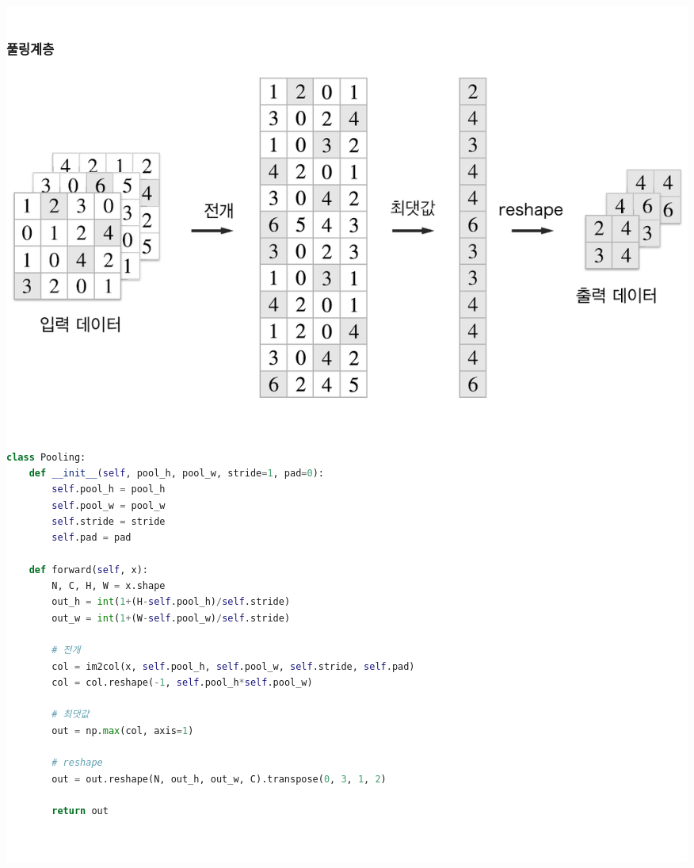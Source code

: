 <br>

### 풀링계층

![](https://github.com/SUNGBEOMCHOI/SungBeomChoi.github.io/blob/master/assets/img/posts/2021-02-20-ch7_CNN/fig14.jpg?raw=true)

<br>

```python
class Pooling:
    def __init__(self, pool_h, pool_w, stride=1, pad=0):
        self.pool_h = pool_h
        self.pool_w = pool_w
        self.stride = stride
        self.pad = pad
        
    def forward(self, x):
        N, C, H, W = x.shape
        out_h = int(1+(H-self.pool_h)/self.stride)
        out_w = int(1+(W-self.pool_w)/self.stride)
        
        # 전개
        col = im2col(x, self.pool_h, self.pool_w, self.stride, self.pad)
        col = col.reshape(-1, self.pool_h*self.pool_w)
        
        # 최댓값
        out = np.max(col, axis=1)
        
        # reshape
        out = out.reshape(N, out_h, out_w, C).transpose(0, 3, 1, 2)
        
        return out

```
<br>
<br>
